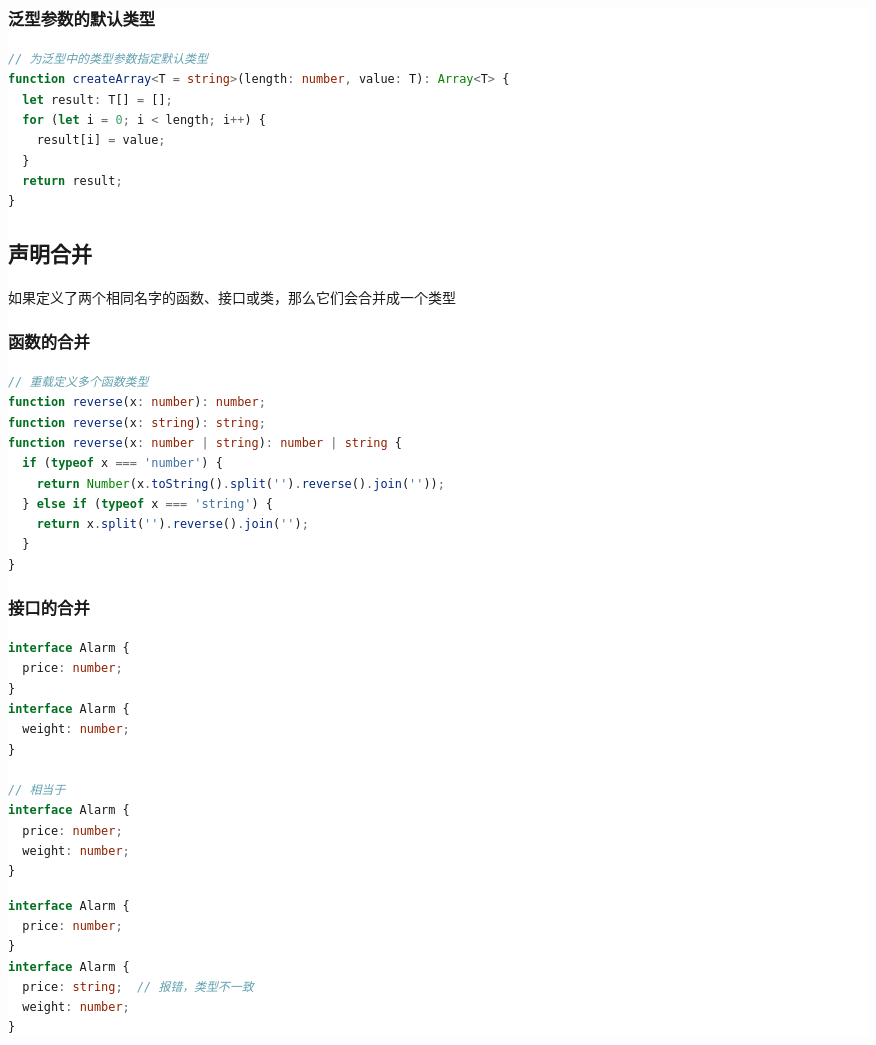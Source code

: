 ### 泛型参数的默认类型

```ts
// 为泛型中的类型参数指定默认类型
function createArray<T = string>(length: number, value: T): Array<T> {
  let result: T[] = [];
  for (let i = 0; i < length; i++) {
    result[i] = value;
  }
  return result;
}
```

## 声明合并

如果定义了两个相同名字的函数、接口或类，那么它们会合并成一个类型

### 函数的合并

```ts
// 重载定义多个函数类型
function reverse(x: number): number;
function reverse(x: string): string;
function reverse(x: number | string): number | string {
  if (typeof x === 'number') {
    return Number(x.toString().split('').reverse().join(''));
  } else if (typeof x === 'string') {
    return x.split('').reverse().join('');
  }
}
```

### 接口的合并

```ts
interface Alarm {
  price: number;
}
interface Alarm {
  weight: number;
}

// 相当于
interface Alarm {
  price: number;
  weight: number;
}
```

```ts
interface Alarm {
  price: number;
}
interface Alarm {
  price: string;  // 报错，类型不一致
  weight: number;
}
```
